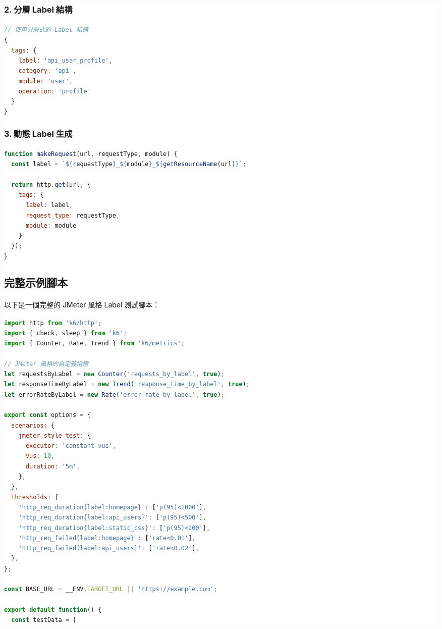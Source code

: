### 2. 分層 Label 結構

```javascript
// 使用分層式的 Label 結構
{
  tags: {
    label: 'api_user_profile',
    category: 'api',
    module: 'user',
    operation: 'profile'
  }
}
```

### 3. 動態 Label 生成

```javascript
function makeRequest(url, requestType, module) {
  const label = `${requestType}_${module}_${getResourceName(url)}`;
  
  return http.get(url, {
    tags: { 
      label: label,
      request_type: requestType,
      module: module
    }
  });
}
```

## 完整示例腳本

以下是一個完整的 JMeter 風格 Label 測試腳本：

```javascript
import http from 'k6/http';
import { check, sleep } from 'k6';
import { Counter, Rate, Trend } from 'k6/metrics';

// JMeter 風格的自定義指標
let requestsByLabel = new Counter('requests_by_label', true);
let responseTimeByLabel = new Trend('response_time_by_label', true);
let errorRateByLabel = new Rate('error_rate_by_label', true);

export const options = {
  scenarios: {
    jmeter_style_test: {
      executor: 'constant-vus',
      vus: 10,
      duration: '5m',
    },
  },
  thresholds: {
    'http_req_duration{label:homepage}': ['p(95)<1000'],
    'http_req_duration{label:api_users}': ['p(95)<500'],
    'http_req_duration{label:static_css}': ['p(95)<200'],
    'http_req_failed{label:homepage}': ['rate<0.01'],
    'http_req_failed{label:api_users}': ['rate<0.02'],
  },
};

const BASE_URL = __ENV.TARGET_URL || 'https://example.com';

export default function() {
  const testData = [
```